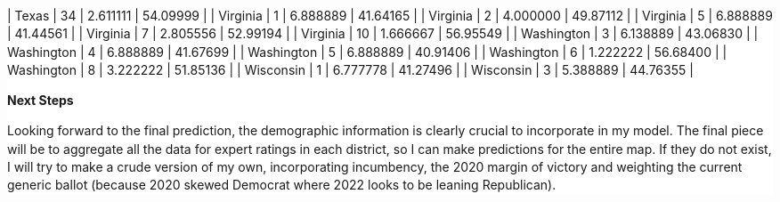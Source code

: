 | Texas          | 34       |   2.611111 |   54.09999 |
| Virginia       | 1        |   6.888889 |   41.64165 |
| Virginia       | 2        |   4.000000 |   49.87112 |
| Virginia       | 5        |   6.888889 |   41.44561 |
| Virginia       | 7        |   2.805556 |   52.99194 |
| Virginia       | 10       |   1.666667 |   56.95549 |
| Washington     | 3        |   6.138889 |   43.06830 |
| Washington     | 4        |   6.888889 |   41.67699 |
| Washington     | 5        |   6.888889 |   40.91406 |
| Washington     | 6        |   1.222222 |   56.68400 |
| Washington     | 8        |   3.222222 |   51.85136 |
| Wisconsin      | 1        |   6.777778 |   41.27496 |
| Wisconsin      | 3        |   5.388889 |   44.76355 |

**Next Steps**

Looking forward to the final prediction, the demographic information is
clearly crucial to incorporate in my model. The final piece will be to
aggregate all the data for expert ratings in each district, so I can
make predictions for the entire map. If they do not exist, I will try to
make a crude version of my own, incorporating incumbency, the 2020
margin of victory and weighting the current generic ballot (because 2020
skewed Democrat where 2022 looks to be leaning Republican).
